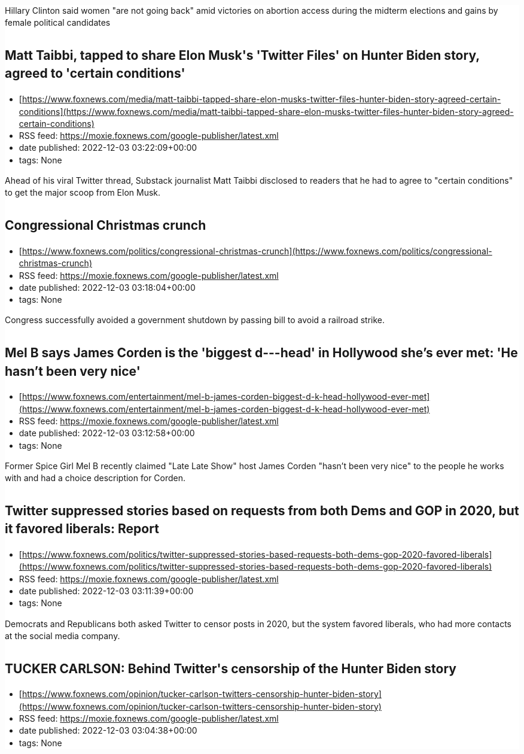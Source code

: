 Hillary Clinton said women "are not going back" amid victories on abortion access during the midterm elections and gains by female political candidates

## Matt Taibbi, tapped to share Elon Musk's 'Twitter Files' on Hunter Biden story, agreed to 'certain conditions'
 - [https://www.foxnews.com/media/matt-taibbi-tapped-share-elon-musks-twitter-files-hunter-biden-story-agreed-certain-conditions](https://www.foxnews.com/media/matt-taibbi-tapped-share-elon-musks-twitter-files-hunter-biden-story-agreed-certain-conditions)
 - RSS feed: https://moxie.foxnews.com/google-publisher/latest.xml
 - date published: 2022-12-03 03:22:09+00:00
 - tags: None

Ahead of his viral Twitter thread, Substack journalist Matt Taibbi disclosed to readers that he had to agree to "certain conditions" to get the major scoop from Elon Musk.

## Congressional Christmas crunch
 - [https://www.foxnews.com/politics/congressional-christmas-crunch](https://www.foxnews.com/politics/congressional-christmas-crunch)
 - RSS feed: https://moxie.foxnews.com/google-publisher/latest.xml
 - date published: 2022-12-03 03:18:04+00:00
 - tags: None

Congress successfully avoided a government shutdown by passing bill to avoid a railroad strike.

## Mel B says James Corden is the 'biggest d---head' in Hollywood she’s ever met: 'He hasn’t been very nice'
 - [https://www.foxnews.com/entertainment/mel-b-james-corden-biggest-d-k-head-hollywood-ever-met](https://www.foxnews.com/entertainment/mel-b-james-corden-biggest-d-k-head-hollywood-ever-met)
 - RSS feed: https://moxie.foxnews.com/google-publisher/latest.xml
 - date published: 2022-12-03 03:12:58+00:00
 - tags: None

Former Spice Girl Mel B recently claimed "Late Late Show" host James Corden "hasn’t been very nice" to the people he works with and had a choice description for Corden.

## Twitter suppressed stories based on requests from both Dems and GOP in 2020, but it favored liberals: Report
 - [https://www.foxnews.com/politics/twitter-suppressed-stories-based-requests-both-dems-gop-2020-favored-liberals](https://www.foxnews.com/politics/twitter-suppressed-stories-based-requests-both-dems-gop-2020-favored-liberals)
 - RSS feed: https://moxie.foxnews.com/google-publisher/latest.xml
 - date published: 2022-12-03 03:11:39+00:00
 - tags: None

Democrats and Republicans both asked Twitter to censor posts in 2020, but the system favored liberals, who had more contacts at the social media company.

## TUCKER CARLSON: Behind Twitter's censorship of the Hunter Biden story
 - [https://www.foxnews.com/opinion/tucker-carlson-twitters-censorship-hunter-biden-story](https://www.foxnews.com/opinion/tucker-carlson-twitters-censorship-hunter-biden-story)
 - RSS feed: https://moxie.foxnews.com/google-publisher/latest.xml
 - date published: 2022-12-03 03:04:38+00:00
 - tags: None
